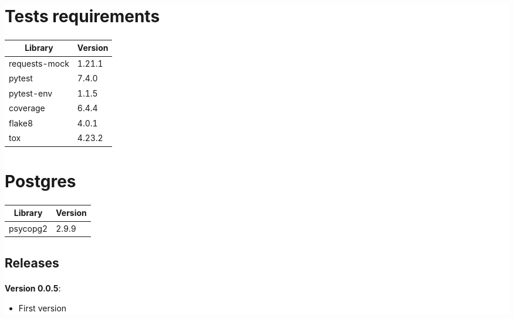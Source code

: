 
# Tests requirements
| Library                | Version |
|------------------------|---------|
| requests-mock          | 1.21.1  |
| pytest                 | 7.4.0   |
| pytest-env             | 1.1.5   |
| coverage               | 6.4.4   |
| flake8                 | 4.0.1   |
| tox                    | 4.23.2  |


# Postgres
| Library                | Version |
|------------------------|---------|
| psycopg2               | 2.9.9   |


## Releases
**Version 0.0.5**:
   - First version